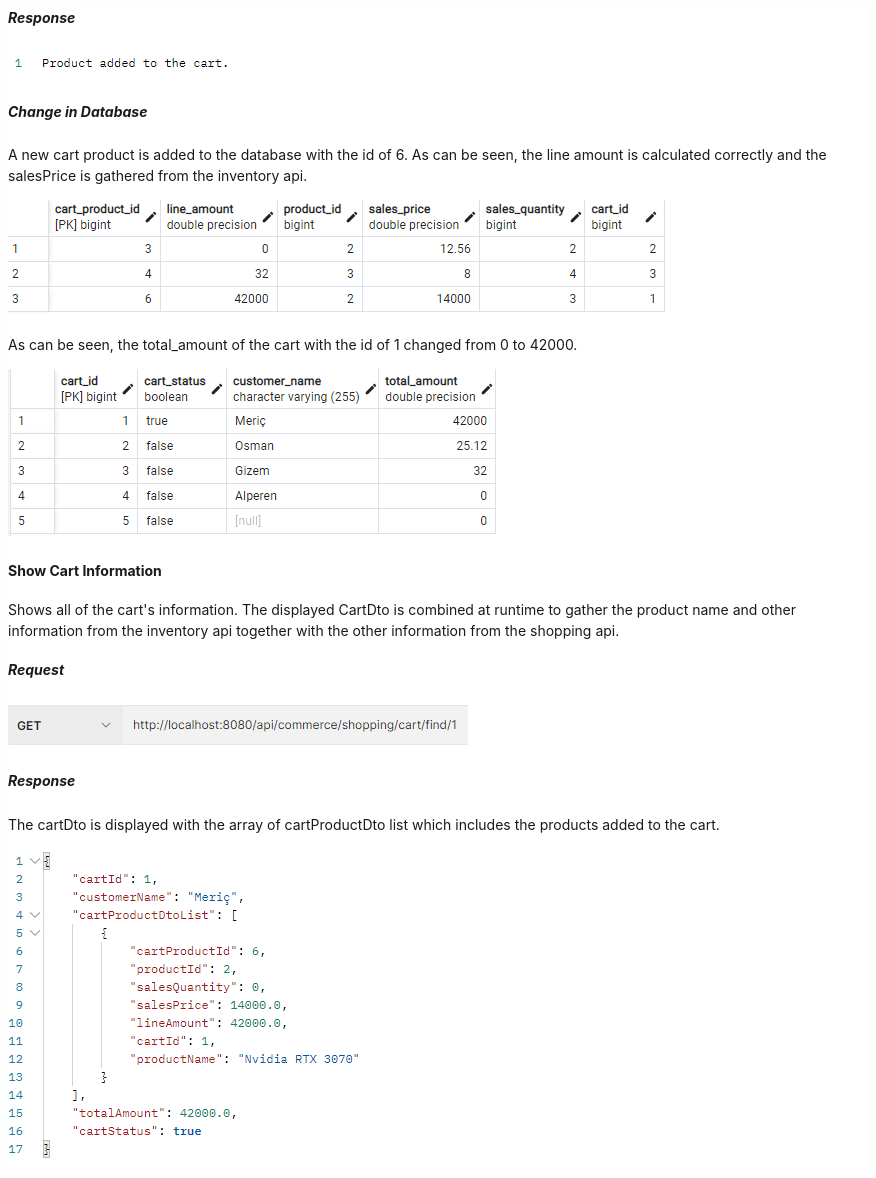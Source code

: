 ##### Response

![Add Product to Cart Response](Pictures/AddProductToCartResponse.PNG)

##### Change in Database

A new cart product is added to the database with the id of 6. As can be seen, the line amount is calculated correctly and the salesPrice is gathered from the inventory api.

![Add Product to Cart Data1](Pictures/AddProductToCartData1.PNG)

As can be seen, the total_amount of the cart with the id of 1 changed from 0 to 42000.

![Add Product to Cart Data2](Pictures/AddProductToCartData2.PNG)

#### Show Cart Information

Shows all of the cart's information. The displayed CartDto is combined at runtime to gather the product name and other information from the inventory api together with the other information from the shopping api.

##### Request

![Show Cart Information](Pictures/ShowCartInfoRequest.PNG)

##### Response

The cartDto is displayed with the array of cartProductDto list which includes the products added to the cart.

![Show Cart Information](Pictures/ShowCartInfoResponse.PNG)
